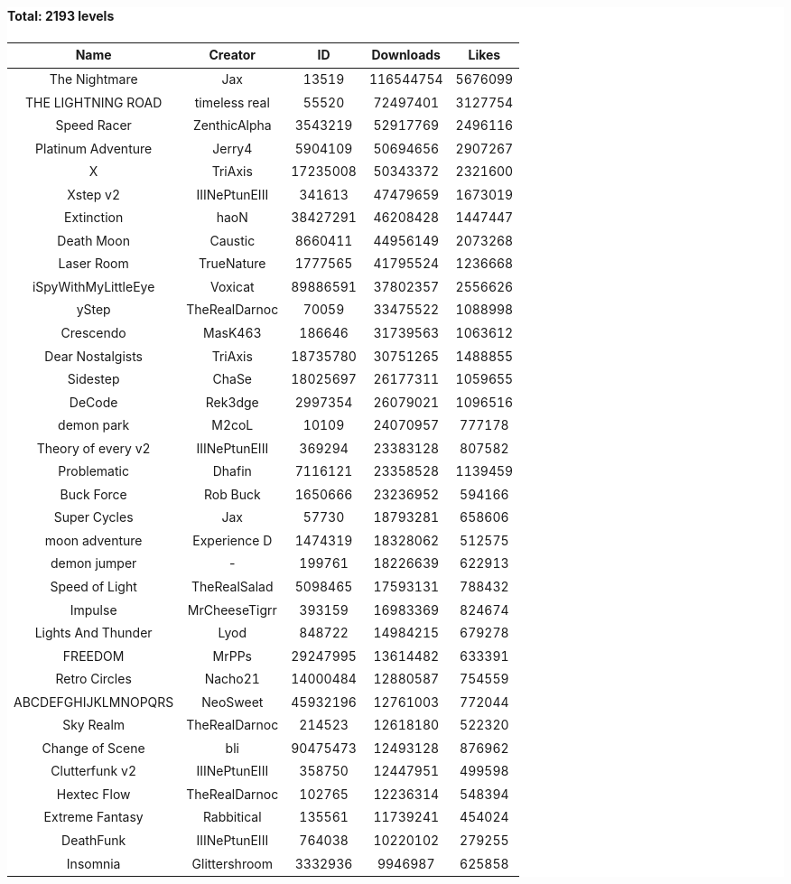 #### Total: 2193 levels

| Name | Creator | ID | Downloads | Likes |
|:---:|:---:|:---:|:---:|:---:|
| The Nightmare | Jax | 13519 | 116544754 | 5676099
| THE LIGHTNING ROAD | timeless real | 55520 | 72497401 | 3127754
| Speed Racer | ZenthicAlpha | 3543219 | 52917769 | 2496116
| Platinum Adventure | Jerry4 | 5904109 | 50694656 | 2907267
| X | TriAxis | 17235008 | 50343372 | 2321600
| Xstep v2 | IIINePtunEIII | 341613 | 47479659 | 1673019
| Extinction | haoN | 38427291 | 46208428 | 1447447
| Death Moon  | Caustic | 8660411 | 44956149 | 2073268
| Laser Room | TrueNature | 1777565 | 41795524 | 1236668
| iSpyWithMyLittleEye | Voxicat | 89886591 | 37802357 | 2556626
| yStep | TheRealDarnoc | 70059 | 33475522 | 1088998
| Crescendo | MasK463 | 186646 | 31739563 | 1063612
| Dear Nostalgists | TriAxis | 18735780 | 30751265 | 1488855
| Sidestep | ChaSe | 18025697 | 26177311 | 1059655
| DeCode | Rek3dge | 2997354 | 26079021 | 1096516
| demon park | M2coL | 10109 | 24070957 | 777178
| Theory of every v2 | IIINePtunEIII | 369294 | 23383128 | 807582
| Problematic | Dhafin | 7116121 | 23358528 | 1139459
| Buck Force | Rob Buck | 1650666 | 23236952 | 594166
| Super Cycles | Jax | 57730 | 18793281 | 658606
| moon adventure | Experience D | 1474319 | 18328062 | 512575
| demon jumper | - | 199761 | 18226639 | 622913
| Speed of Light | TheRealSalad | 5098465 | 17593131 | 788432
| Impulse | MrCheeseTigrr | 393159 | 16983369 | 824674
| Lights And Thunder | Lyod | 848722 | 14984215 | 679278
| FREEDOM | MrPPs | 29247995 | 13614482 | 633391
| Retro Circles | Nacho21 | 14000484 | 12880587 | 754559
| ABCDEFGHIJKLMNOPQRS | NeoSweet | 45932196 | 12761003 | 772044
| Sky Realm | TheRealDarnoc | 214523 | 12618180 | 522320
| Change of Scene | bli | 90475473 | 12493128 | 876962
| Clutterfunk v2 | IIINePtunEIII | 358750 | 12447951 | 499598
| Hextec Flow | TheRealDarnoc | 102765 | 12236314 | 548394
| Extreme Fantasy | Rabbitical | 135561 | 11739241 | 454024
| DeathFunk | IIINePtunEIII | 764038 | 10220102 | 279255
| Insomnia | Glittershroom | 3332936 | 9946987 | 625858